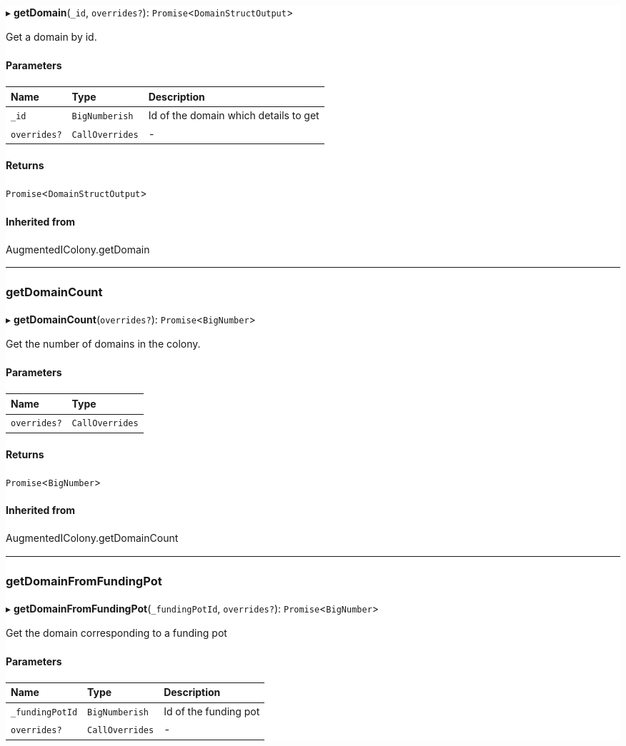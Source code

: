 ▸ **getDomain**(`_id`, `overrides?`): `Promise`<`DomainStructOutput`\>

Get a domain by id.

#### Parameters

| Name | Type | Description |
| :------ | :------ | :------ |
| `_id` | `BigNumberish` | Id of the domain which details to get |
| `overrides?` | `CallOverrides` | - |

#### Returns

`Promise`<`DomainStructOutput`\>

#### Inherited from

AugmentedIColony.getDomain

___

### getDomainCount

▸ **getDomainCount**(`overrides?`): `Promise`<`BigNumber`\>

Get the number of domains in the colony.

#### Parameters

| Name | Type |
| :------ | :------ |
| `overrides?` | `CallOverrides` |

#### Returns

`Promise`<`BigNumber`\>

#### Inherited from

AugmentedIColony.getDomainCount

___

### getDomainFromFundingPot

▸ **getDomainFromFundingPot**(`_fundingPotId`, `overrides?`): `Promise`<`BigNumber`\>

Get the domain corresponding to a funding pot

#### Parameters

| Name | Type | Description |
| :------ | :------ | :------ |
| `_fundingPotId` | `BigNumberish` | Id of the funding pot |
| `overrides?` | `CallOverrides` | - |
